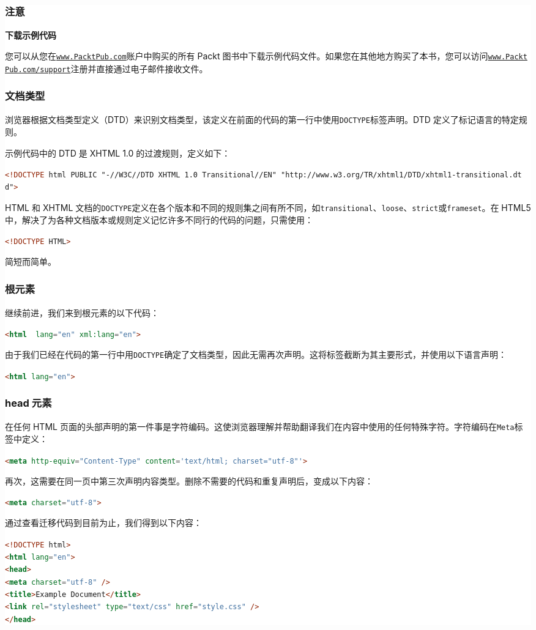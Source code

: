 ### 注意

**下载示例代码**

您可以从您在[`www.PacktPub.com`](http://www.PacktPub.com)账户中购买的所有 Packt 图书中下载示例代码文件。如果您在其他地方购买了本书，您可以访问[`www.PacktPub.com/support`](http://www.PacktPub.com/support)注册并直接通过电子邮件接收文件。

### 文档类型

浏览器根据文档类型定义（DTD）来识别文档类型，该定义在前面的代码的第一行中使用`DOCTYPE`标签声明。DTD 定义了标记语言的特定规则。

示例代码中的 DTD 是 XHTML 1.0 的过渡规则，定义如下：

```html
<!DOCTYPE html PUBLIC "-//W3C//DTD XHTML 1.0 Transitional//EN" "http://www.w3.org/TR/xhtml1/DTD/xhtml1-transitional.dtd">
```

HTML 和 XHTML 文档的`DOCTYPE`定义在各个版本和不同的规则集之间有所不同，如`transitional`、`loose`、`strict`或`frameset`。在 HTML5 中，解决了为各种文档版本或规则定义记忆许多不同行的代码的问题，只需使用：

```html
<!DOCTYPE HTML>
```

简短而简单。

### 根元素

继续前进，我们来到根元素的以下代码：

```html
<html  lang="en" xml:lang="en">
```

由于我们已经在代码的第一行中用`DOCTYPE`确定了文档类型，因此无需再次声明。这将标签截断为其主要形式，并使用以下语言声明：

```html
<html lang="en">
```

### head 元素

在任何 HTML 页面的头部声明的第一件事是字符编码。这使浏览器理解并帮助翻译我们在内容中使用的任何特殊字符。字符编码在`Meta`标签中定义：

```html
<meta http-equiv="Content-Type" content='text/html; charset="utf-8"'>
```

再次，这需要在同一页中第三次声明内容类型。删除不需要的代码和重复声明后，变成以下内容：

```html
<meta charset="utf-8">
```

通过查看迁移代码到目前为止，我们得到以下内容：

```html
<!DOCTYPE html>
<html lang="en">
<head>
<meta charset="utf-8" />
<title>Example Document</title>
<link rel="stylesheet" type="text/css" href="style.css" />
</head>
```
